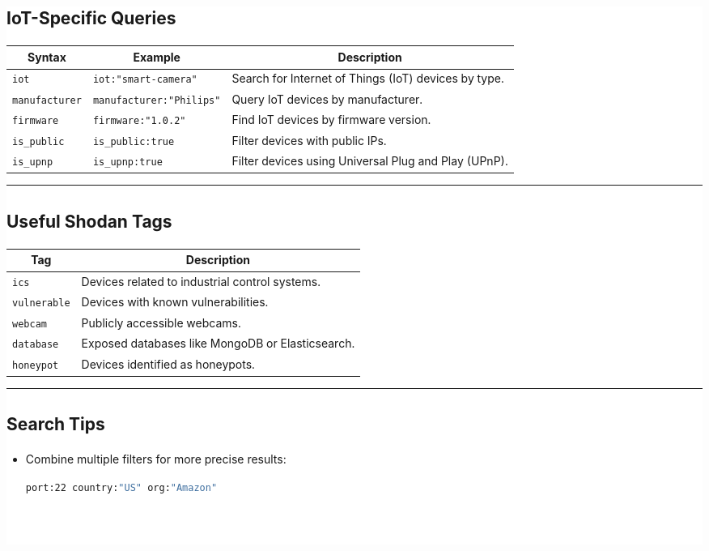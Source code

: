 
## IoT-Specific Queries

| **Syntax**             | **Example**                                        | **Description**                                                 |
|-------------------------|----------------------------------------------------|-----------------------------------------------------------------|
| `iot`                  | `iot:"smart-camera"`                               | Search for Internet of Things (IoT) devices by type.           |
| `manufacturer`         | `manufacturer:"Philips"`                           | Query IoT devices by manufacturer.                             |
| `firmware`             | `firmware:"1.0.2"`                                 | Find IoT devices by firmware version.                          |
| `is_public`            | `is_public:true`                                   | Filter devices with public IPs.                                |
| `is_upnp`              | `is_upnp:true`                                     | Filter devices using Universal Plug and Play (UPnP).           |

---

## Useful Shodan Tags

| **Tag**                | **Description**                                    |
|-------------------------|----------------------------------------------------|
| `ics`                  | Devices related to industrial control systems.     |
| `vulnerable`           | Devices with known vulnerabilities.                |
| `webcam`               | Publicly accessible webcams.                       |
| `database`             | Exposed databases like MongoDB or Elasticsearch.   |
| `honeypot`             | Devices identified as honeypots.                   |

---

## Search Tips

- Combine multiple filters for more precise results:
  ```sh
  port:22 country:"US" org:"Amazon"




